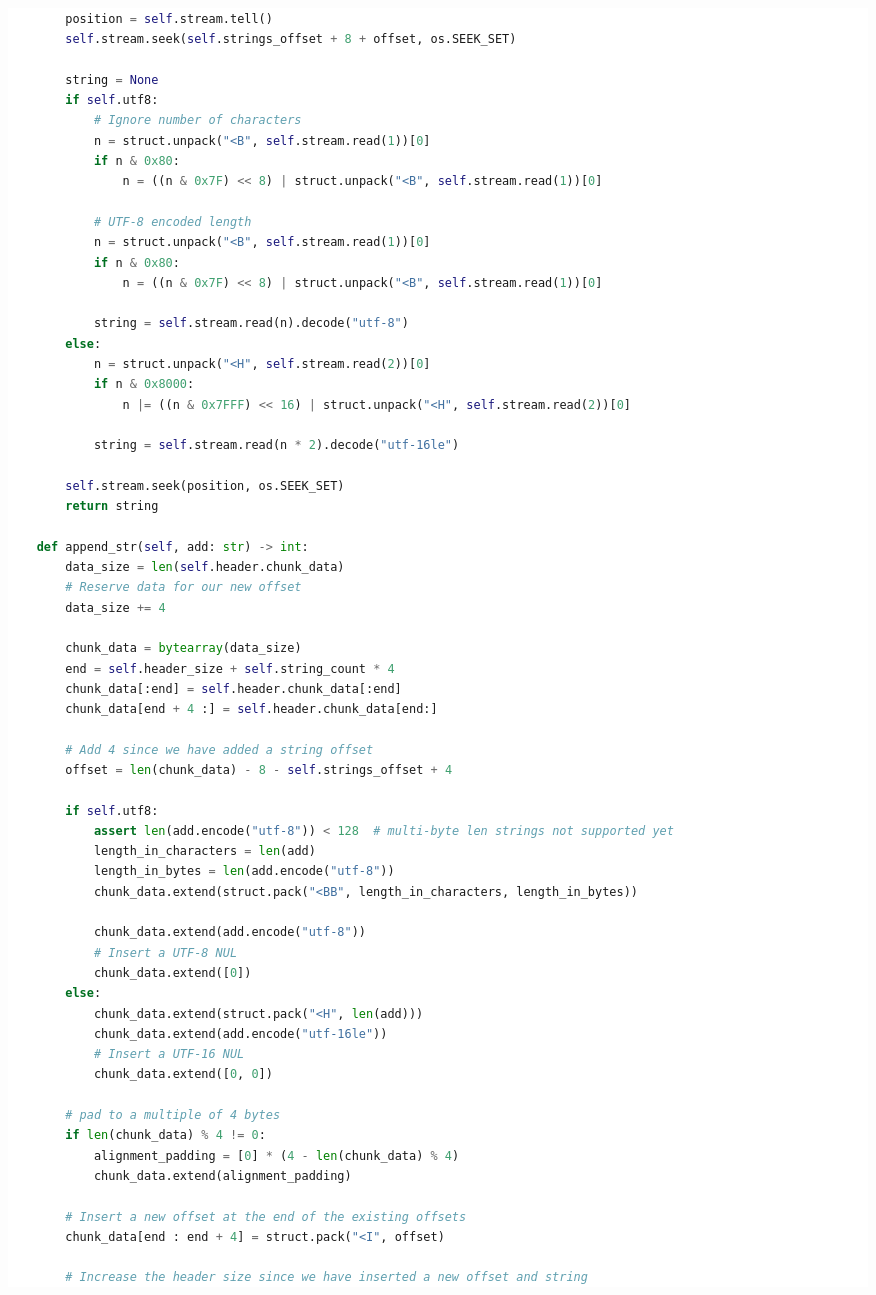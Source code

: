 ```python
        position = self.stream.tell()
        self.stream.seek(self.strings_offset + 8 + offset, os.SEEK_SET)

        string = None
        if self.utf8:
            # Ignore number of characters
            n = struct.unpack("<B", self.stream.read(1))[0]
            if n & 0x80:
                n = ((n & 0x7F) << 8) | struct.unpack("<B", self.stream.read(1))[0]

            # UTF-8 encoded length
            n = struct.unpack("<B", self.stream.read(1))[0]
            if n & 0x80:
                n = ((n & 0x7F) << 8) | struct.unpack("<B", self.stream.read(1))[0]

            string = self.stream.read(n).decode("utf-8")
        else:
            n = struct.unpack("<H", self.stream.read(2))[0]
            if n & 0x8000:
                n |= ((n & 0x7FFF) << 16) | struct.unpack("<H", self.stream.read(2))[0]

            string = self.stream.read(n * 2).decode("utf-16le")

        self.stream.seek(position, os.SEEK_SET)
        return string

    def append_str(self, add: str) -> int:
        data_size = len(self.header.chunk_data)
        # Reserve data for our new offset
        data_size += 4

        chunk_data = bytearray(data_size)
        end = self.header_size + self.string_count * 4
        chunk_data[:end] = self.header.chunk_data[:end]
        chunk_data[end + 4 :] = self.header.chunk_data[end:]

        # Add 4 since we have added a string offset
        offset = len(chunk_data) - 8 - self.strings_offset + 4

        if self.utf8:
            assert len(add.encode("utf-8")) < 128  # multi-byte len strings not supported yet
            length_in_characters = len(add)
            length_in_bytes = len(add.encode("utf-8"))
            chunk_data.extend(struct.pack("<BB", length_in_characters, length_in_bytes))

            chunk_data.extend(add.encode("utf-8"))
            # Insert a UTF-8 NUL
            chunk_data.extend([0])
        else:
            chunk_data.extend(struct.pack("<H", len(add)))
            chunk_data.extend(add.encode("utf-16le"))
            # Insert a UTF-16 NUL
            chunk_data.extend([0, 0])

        # pad to a multiple of 4 bytes
        if len(chunk_data) % 4 != 0:
            alignment_padding = [0] * (4 - len(chunk_data) % 4)
            chunk_data.extend(alignment_padding)

        # Insert a new offset at the end of the existing offsets
        chunk_data[end : end + 4] = struct.pack("<I", offset)

        # Increase the header size since we have inserted a new offset and string
```